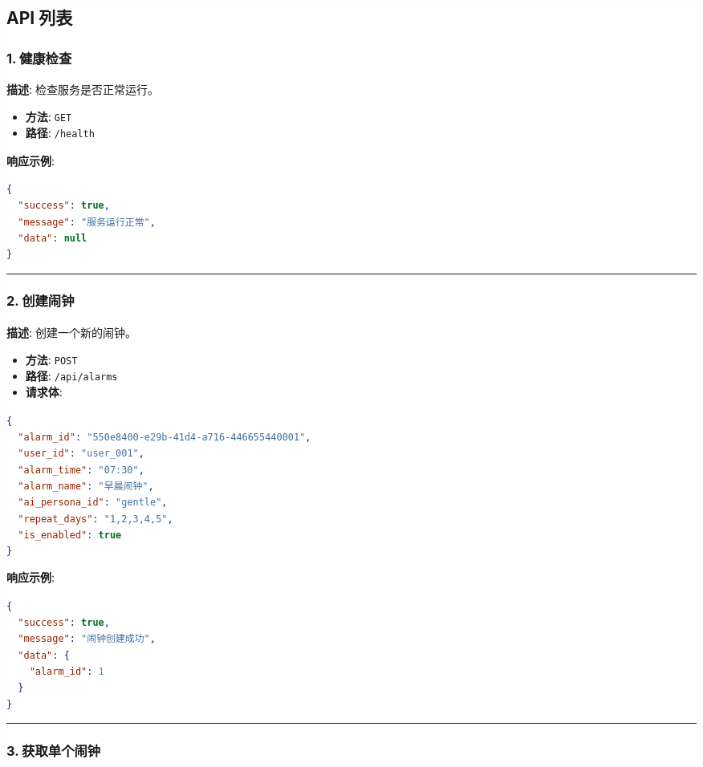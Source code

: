 ## API 列表

### 1. 健康检查

**描述**: 检查服务是否正常运行。

- **方法**: `GET`
- **路径**: `/health`

**响应示例**:
```json
{
  "success": true,
  "message": "服务运行正常",
  "data": null
}
```

---

### 2. 创建闹钟

**描述**: 创建一个新的闹钟。

- **方法**: `POST`
- **路径**: `/api/alarms`
- **请求体**:
```json
{
  "alarm_id": "550e8400-e29b-41d4-a716-446655440001",
  "user_id": "user_001",
  "alarm_time": "07:30",
  "alarm_name": "早晨闹钟",
  "ai_persona_id": "gentle",
  "repeat_days": "1,2,3,4,5",
  "is_enabled": true
}
```

**响应示例**:
```json
{
  "success": true,
  "message": "闹钟创建成功",
  "data": {
    "alarm_id": 1
  }
}
```

---

### 3. 获取单个闹钟
